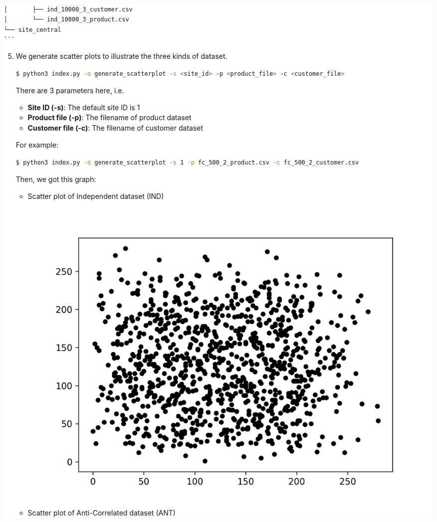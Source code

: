     │       ├── ind_10000_3_customer.csv
    │       └── ind_10000_3_product.csv
    └── site_central
    ```

5. We generate scatter plots to illustrate the three kinds of dataset. 
    ```bash
    $ python3 index.py -o generate_scatterplot -s <site_id> -p <product_file> -c <customer_file> 
    ```
    There are 3 parameters here, i.e.
    * **Site ID (-s)**: The default site ID is 1
    * **Product file (-p)**: The filename of product dataset 
    * **Customer file (-c)**: The filename of customer dataset 

    For example:
    ```bash
    $ python3 index.py -o generate_scatterplot -s 1 -p fc_500_2_product.csv -c fc_500_2_customer.csv
    ```
    Then, we got this graph:
    * Scatter plot of Independent dataset (IND)
    ![scatter plot ind](system/graph/scatterplot/scatterplot_ind_1000_2_site_1_all.png)
    * Scatter plot of Anti-Correlated dataset (ANT)